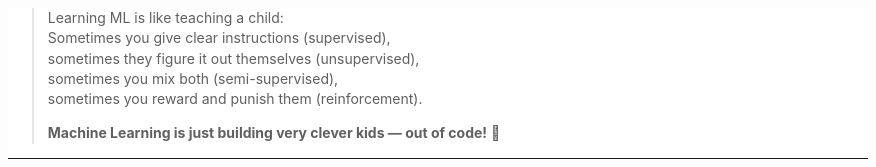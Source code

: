 > Learning ML is like teaching a child:  
> Sometimes you give clear instructions (supervised),  
> sometimes they figure it out themselves (unsupervised),  
> sometimes you mix both (semi-supervised),  
> sometimes you reward and punish them (reinforcement).  
>   
> **Machine Learning is just building very clever kids — out of code!** 🎯

---

